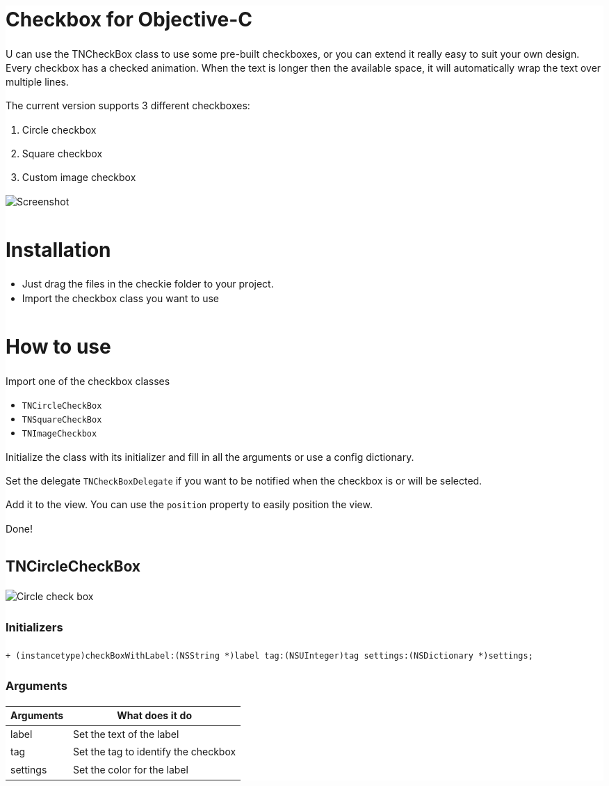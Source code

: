 Checkbox for Objective-C
=========================

U can use the TNCheckBox class to use some pre-built checkboxes, or you can extend it really easy to suit your own design.
Every checkbox has a checked animation.  When the text is longer then the available space, it will automatically wrap the text over multiple lines.

The current version supports 3 different checkboxes:

1. Circle checkbox

2. Square checkbox

3. Custom image checkbox

![Screenshot](http://cl.ly/Un9I/Screen%20Shot%202014-04-03%20at%2011.04.17.png)

Installation
=============

* Just drag the files in the checkie folder to your project.
* Import the checkbox class you want to use

How to use
==========

Import one of the checkbox classes
* ``` TNCircleCheckBox ``` 
* ``` TNSquareCheckBox ```
* ``` TNImageCheckbox ```

Initialize the class with its initializer and fill in all the arguments or use a config dictionary.

Set the delegate ``` TNCheckBoxDelegate ``` if you want to be notified when the checkbox is or will be selected.

Add it to the view. You can use the ``` position ``` property to easily position the view.

Done!

## TNCircleCheckBox
![Circle check box](http://cl.ly/image/2L1P092b0D1L/circle.png)

### Initializers

    + (instancetype)checkBoxWithLabel:(NSString *)label tag:(NSUInteger)tag settings:(NSDictionary *)settings;
    
### Arguments

Arguments  | What does it do
 ------------- | ------------- 
 label    | Set the text of the label
 tag    | Set the tag to identify the checkbox
 settings    | Set the color for the label
